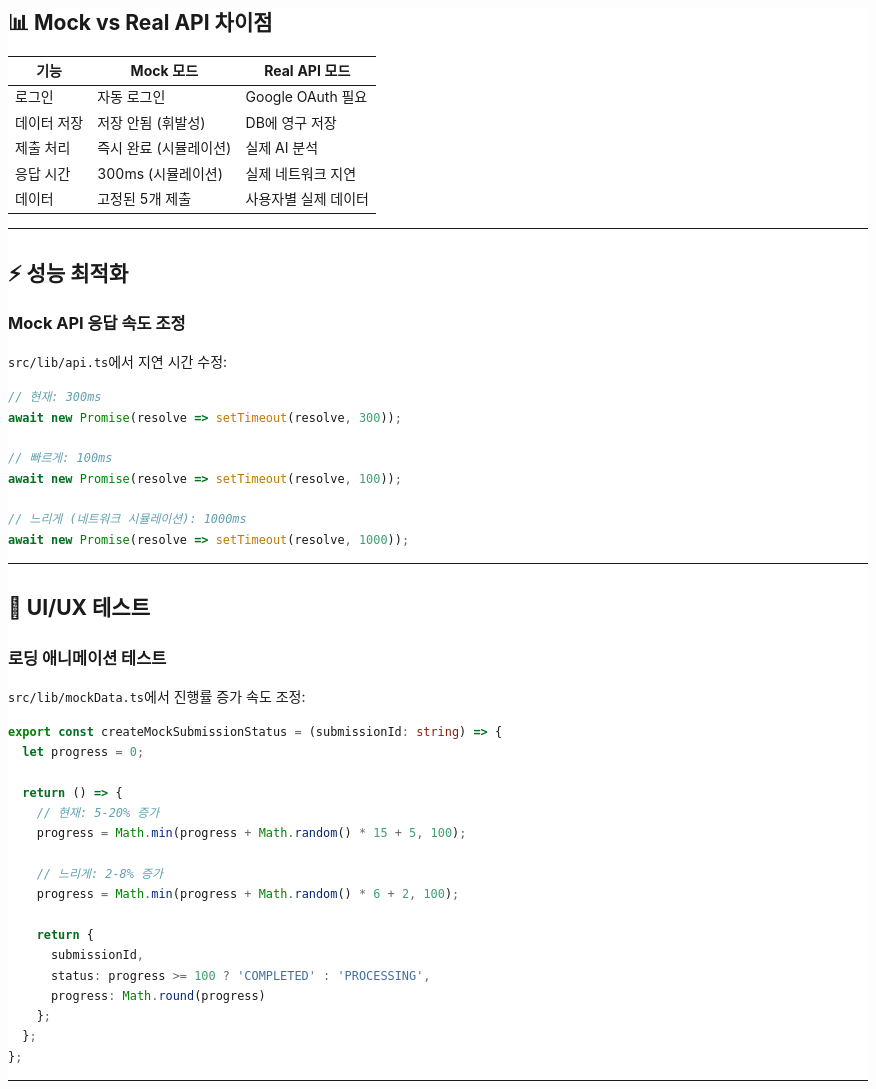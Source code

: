 ## 📊 Mock vs Real API 차이점

| 기능 | Mock 모드 | Real API 모드 |
|------|-----------|---------------|
| 로그인 | 자동 로그인 | Google OAuth 필요 |
| 데이터 저장 | 저장 안됨 (휘발성) | DB에 영구 저장 |
| 제출 처리 | 즉시 완료 (시뮬레이션) | 실제 AI 분석 |
| 응답 시간 | 300ms (시뮬레이션) | 실제 네트워크 지연 |
| 데이터 | 고정된 5개 제출 | 사용자별 실제 데이터 |

---

## ⚡ 성능 최적화

### Mock API 응답 속도 조정

`src/lib/api.ts`에서 지연 시간 수정:
```typescript
// 현재: 300ms
await new Promise(resolve => setTimeout(resolve, 300));

// 빠르게: 100ms
await new Promise(resolve => setTimeout(resolve, 100));

// 느리게 (네트워크 시뮬레이션): 1000ms
await new Promise(resolve => setTimeout(resolve, 1000));
```

---

## 🎨 UI/UX 테스트

### 로딩 애니메이션 테스트

`src/lib/mockData.ts`에서 진행률 증가 속도 조정:
```typescript
export const createMockSubmissionStatus = (submissionId: string) => {
  let progress = 0;
  
  return () => {
    // 현재: 5-20% 증가
    progress = Math.min(progress + Math.random() * 15 + 5, 100);
    
    // 느리게: 2-8% 증가
    progress = Math.min(progress + Math.random() * 6 + 2, 100);
    
    return {
      submissionId,
      status: progress >= 100 ? 'COMPLETED' : 'PROCESSING',
      progress: Math.round(progress)
    };
  };
};
```

---